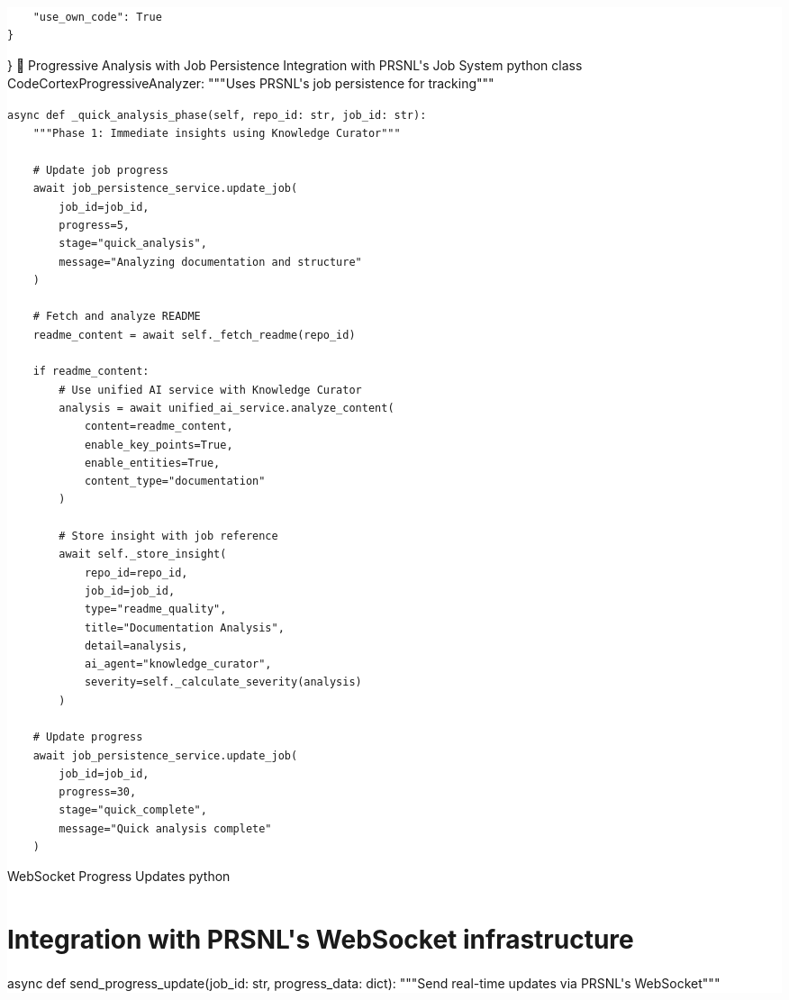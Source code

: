         "use_own_code": True
    }
}
🔄 Progressive Analysis with Job Persistence
Integration with PRSNL's Job System
python
class CodeCortexProgressiveAnalyzer:
    """Uses PRSNL's job persistence for tracking"""
    
    async def _quick_analysis_phase(self, repo_id: str, job_id: str):
        """Phase 1: Immediate insights using Knowledge Curator"""
        
        # Update job progress
        await job_persistence_service.update_job(
            job_id=job_id,
            progress=5,
            stage="quick_analysis",
            message="Analyzing documentation and structure"
        )
        
        # Fetch and analyze README
        readme_content = await self._fetch_readme(repo_id)
        
        if readme_content:
            # Use unified AI service with Knowledge Curator
            analysis = await unified_ai_service.analyze_content(
                content=readme_content,
                enable_key_points=True,
                enable_entities=True,
                content_type="documentation"
            )
            
            # Store insight with job reference
            await self._store_insight(
                repo_id=repo_id,
                job_id=job_id,
                type="readme_quality",
                title="Documentation Analysis",
                detail=analysis,
                ai_agent="knowledge_curator",
                severity=self._calculate_severity(analysis)
            )
        
        # Update progress
        await job_persistence_service.update_job(
            job_id=job_id,
            progress=30,
            stage="quick_complete",
            message="Quick analysis complete"
        )
WebSocket Progress Updates
python
# Integration with PRSNL's WebSocket infrastructure
async def send_progress_update(job_id: str, progress_data: dict):
    """Send real-time updates via PRSNL's WebSocket"""
    